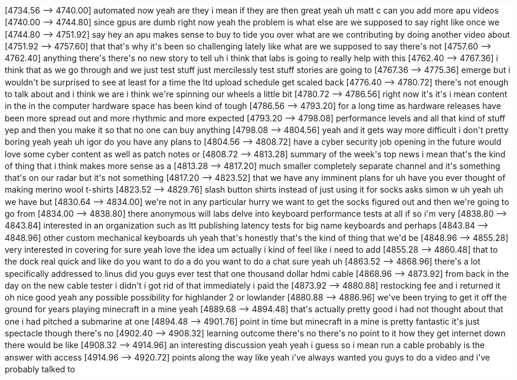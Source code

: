 [4734.56 --> 4740.00]  automated now yeah are they i mean if they are then great yeah uh matt c can you add more apu videos
[4740.00 --> 4744.80]  since gpus are dumb right now yeah the problem is what else are we supposed to say right like once we
[4744.80 --> 4751.92]  say hey an apu makes sense to buy to tide you over what are we contributing by doing another video about
[4751.92 --> 4757.60]  that that's why it's been so challenging lately like what are we supposed to say there's not
[4757.60 --> 4762.40]  anything there's there's no new story to tell uh i think that labs is going to really help with this
[4762.40 --> 4767.36]  i think that as we go through and we just test stuff just mercilessly test stuff stories are going to
[4767.36 --> 4775.36]  emerge but i wouldn't be surprised to see at least for a time the ltd upload schedule get scaled back
[4776.40 --> 4780.72]  there's not enough to talk about and i think we are i think we're spinning our wheels a little bit
[4780.72 --> 4786.56]  right now it's it's i mean content in the in the computer hardware space has been kind of tough
[4786.56 --> 4793.20]  for a long time as hardware releases have been more spread out and more rhythmic and more expected
[4793.20 --> 4798.08]  performance levels and all that kind of stuff yep and then you make it so that no one can buy anything
[4798.08 --> 4804.56]  yeah and it gets way more difficult i don't pretty boring yeah yeah uh igor do you have any plans to
[4804.56 --> 4808.72]  have a cyber security job opening in the future would love some cyber content as well as patch notes or
[4808.72 --> 4813.28]  summary of the week's top news i mean that's the kind of thing that i think makes more sense as a
[4813.28 --> 4817.20]  much smaller completely separate channel and it's something that's on our radar but it's not something
[4817.20 --> 4823.52]  that we have any imminent plans for uh have you ever thought of making merino wool t-shirts
[4823.52 --> 4829.76]  slash button shirts instead of just using it for socks asks simon w uh yeah uh we have but
[4830.64 --> 4834.00]  we're not in any particular hurry we want to get the socks figured out and then we're going to go from
[4834.00 --> 4838.80]  there anonymous will labs delve into keyboard performance tests at all if so i'm very
[4838.80 --> 4843.84]  interested in an organization such as ltt publishing latency tests for big name keyboards and perhaps
[4843.84 --> 4848.96]  other custom mechanical keyboards uh yeah that's honestly that's the kind of thing that we'd be
[4848.96 --> 4855.28]  very interested in covering for sure yeah love the idea um actually i kind of feel like i need to add
[4855.28 --> 4860.48]  that to the dock real quick and like do you want to do a do you want to do a chat sure yeah uh
[4863.52 --> 4868.96]  there's a lot specifically addressed to linus did you guys ever test that one thousand dollar hdmi cable
[4868.96 --> 4873.92]  from back in the day on the new cable tester i didn't i got rid of that immediately i paid the
[4873.92 --> 4880.88]  restocking fee and i returned it oh nice good yeah any possible possibility for highlander 2 or lowlander
[4880.88 --> 4886.96]  we've been trying to get it off the ground for years playing minecraft in a mine yeah
[4889.68 --> 4894.48]  that's actually pretty good i had not thought about that one i had pitched a submarine at one
[4894.48 --> 4901.76]  point in time but minecraft in a mine is pretty fantastic it's just spectacle though there's no
[4902.40 --> 4908.32]  learning outcome there's no there's no point to it how they get internet down there would be like
[4908.32 --> 4914.96]  an interesting discussion yeah yeah i guess so i mean run a cable probably is the answer with access
[4914.96 --> 4920.72]  points along the way like yeah i've always wanted you guys to do a video and i've probably talked to